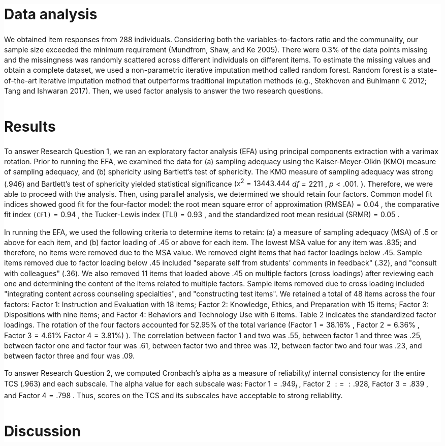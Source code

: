 # Data analysis

We obtained item responses from 288 individuals. Considering both the variables-to-factors ratio and the communality, our sample size exceeded the minimum requirement (Mundfrom, Shaw, and Ke 2005). There were $0 . 3 \%$ of the data points missing and the missingness was randomly scattered across different individuals on different items. To estimate the missing values and obtain a complete dataset, we used a non-parametric iterative imputation method called random forest. Random forest is a state-of-the-art iterative imputation method that outperforms traditional imputation methods (e.g., Stekhoven and Buhlmann € 2012; Tang and Ishwaran 2017). Then, we used factor analysis to answer the two research questions.

# Results

To answer Research Question 1, we ran an exploratory factor analysis (EFA) using principal components extraction with a varimax rotation. Prior to running the EFA, we examined the data for (a) sampling adequacy using the Kaiser-Meyer-Olkin (KMO) measure of sampling adequacy, and (b) sphericity using Bartlett’s test of sphericity. The KMO measure of sampling adequacy was strong (.946) and Bartlett’s test of sphericity yielded statistical significance $( x ^ { 2 } = 1 3 4 4 3 . 4 4 4$ $d f = 2 2 1 1$ , $p < . 0 0 1 .$ ). Therefore, we were able to proceed with the analysis. Then, using parallel analysis, we determined we should retain four factors. Common model fit indices showed good fit for the four-factor model: the root mean square error of approximation $( \mathsf { R M S E A } ) = 0 . 0 4$ , the comparative fit index $\mathtt { ( C F l ) } = 0 . 9 4$ , the Tucker-Lewis index $\mathrm { ( T L I ) } = 0 . 9 3$ , and the standardized root mean residual $( \mathsf { S R M R } ) = 0 . 0 5$ .

In running the EFA, we used the following criteria to determine items to retain: (a) a measure of sampling adequacy (MSA) of .5 or above for each item, and (b) factor loading of .45 or above for each item. The lowest MSA value for any item was .835; and therefore, no items were removed due to the MSA value. We removed eight items that had factor loadings below .45. Sample items removed due to factor loading below .45 included "separate self from students’ comments in feedback" (.32), and "consult with colleagues" (.36). We also removed 11 items that loaded above .45 on multiple factors (cross loadings) after reviewing each one and determining the content of the items related to multiple factors. Sample items removed due to cross loading included "integrating content across counseling specialties", and "constructing test items". We retained a total of 48 items across the four factors: Factor 1: Instruction and Evaluation with 18 items; Factor 2: Knowledge, Ethics, and Preparation with 15 items; Factor 3: Dispositions with nine items; and Factor 4: Behaviors and Technology Use with 6 items. Table 2 indicates the standardized factor loadings. The rotation of the four factors accounted for $5 2 . 9 5 \%$ of the total variance (Factor $1 = 3 8 . 1 6 \%$ , Factor $2 = 6 . 3 6 \%$ , Factor $3 = 4 . 6 1 \%$ Factor $4 = 3 . 8 1 \% )$ ). The correlation between factor 1 and two was .55, between factor 1 and three was .25, between factor one and factor four was .61, between factor two and three was .12, between factor two and four was .23, and between factor three and four was .09.

To answer Research Question 2, we computed Cronbach’s alpha as a measure of reliability/ internal consistency for the entire TCS (.963) and each subscale. The alpha value for each subscale was: Factor $1 = . 9 4 9 _ { i }$ , Factor $2 \ : = \ : . 9 2 8 ,$ Factor $3 = . 8 3 9$ , and Factor $4 = . 7 9 8$ . Thus, scores on the TCS and its subscales have acceptable to strong reliability.

# Discussion
